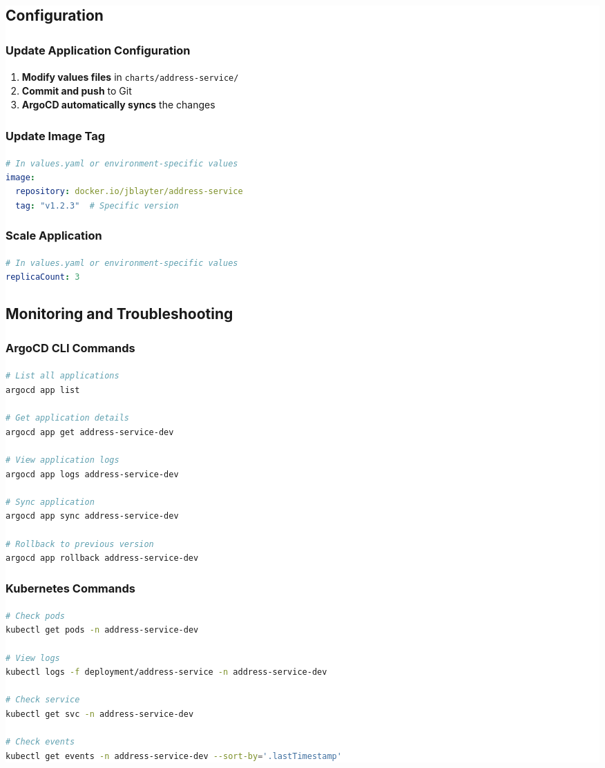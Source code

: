 ## Configuration

### **Update Application Configuration**
1. **Modify values files** in `charts/address-service/`
2. **Commit and push** to Git
3. **ArgoCD automatically syncs** the changes

### **Update Image Tag**
```yaml
# In values.yaml or environment-specific values
image:
  repository: docker.io/jblayter/address-service
  tag: "v1.2.3"  # Specific version
```

### **Scale Application**
```yaml
# In values.yaml or environment-specific values
replicaCount: 3
```

## Monitoring and Troubleshooting

### **ArgoCD CLI Commands**
```bash
# List all applications
argocd app list

# Get application details
argocd app get address-service-dev

# View application logs
argocd app logs address-service-dev

# Sync application
argocd app sync address-service-dev

# Rollback to previous version
argocd app rollback address-service-dev
```

### **Kubernetes Commands**
```bash
# Check pods
kubectl get pods -n address-service-dev

# View logs
kubectl logs -f deployment/address-service -n address-service-dev

# Check service
kubectl get svc -n address-service-dev

# Check events
kubectl get events -n address-service-dev --sort-by='.lastTimestamp'
```
